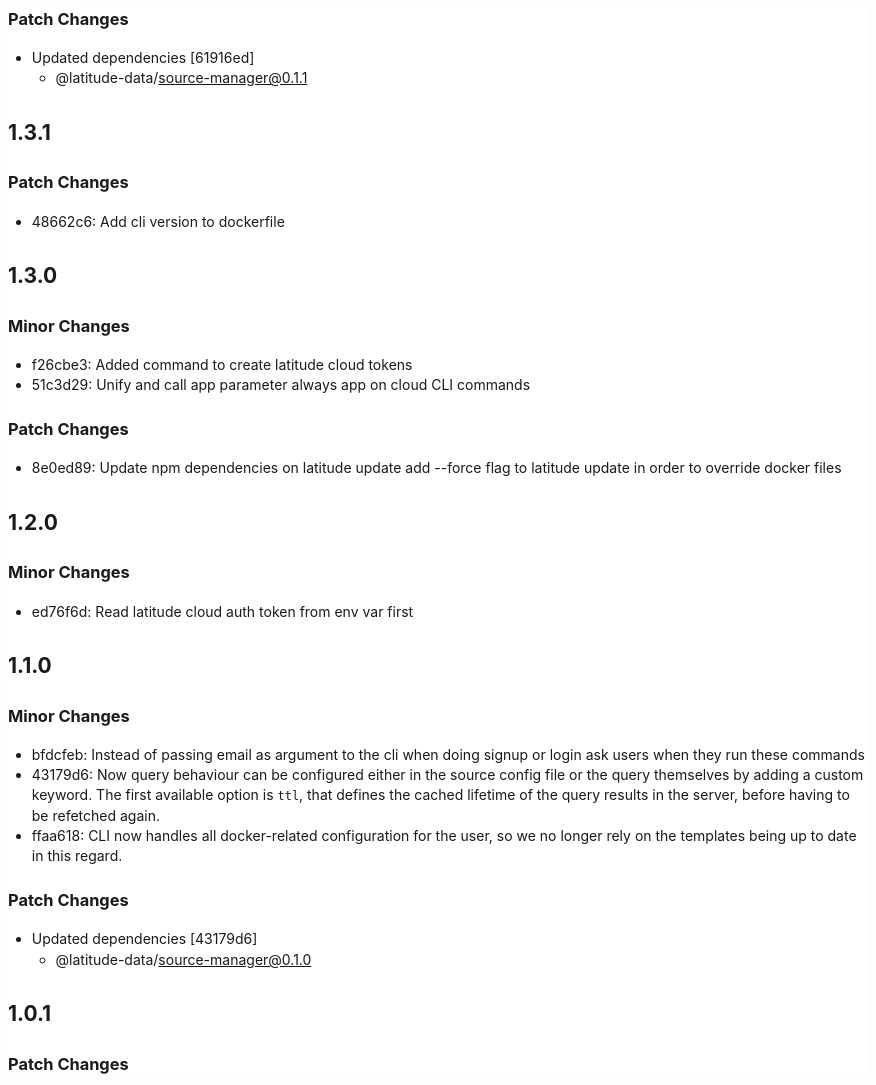 ### Patch Changes

- Updated dependencies [61916ed]
  - @latitude-data/source-manager@0.1.1

## 1.3.1

### Patch Changes

- 48662c6: Add cli version to dockerfile

## 1.3.0

### Minor Changes

- f26cbe3: Added command to create latitude cloud tokens
- 51c3d29: Unify and call app parameter always app on cloud CLI commands

### Patch Changes

- 8e0ed89: Update npm dependencies on latitude update
  add --force flag to latitude update in order to override docker files

## 1.2.0

### Minor Changes

- ed76f6d: Read latitude cloud auth token from env var first

## 1.1.0

### Minor Changes

- bfdcfeb: Instead of passing email as argument to the cli when doing signup or login ask users when they run these commands
- 43179d6: Now query behaviour can be configured either in the source config file or the query themselves by adding a custom keyword. The first available option is `ttl`, that defines the cached lifetime of the query results in the server, before having to be refetched again.
- ffaa618: CLI now handles all docker-related configuration for the user, so we no longer rely on the templates being up to date in this regard.

### Patch Changes

- Updated dependencies [43179d6]
  - @latitude-data/source-manager@0.1.0

## 1.0.1

### Patch Changes
